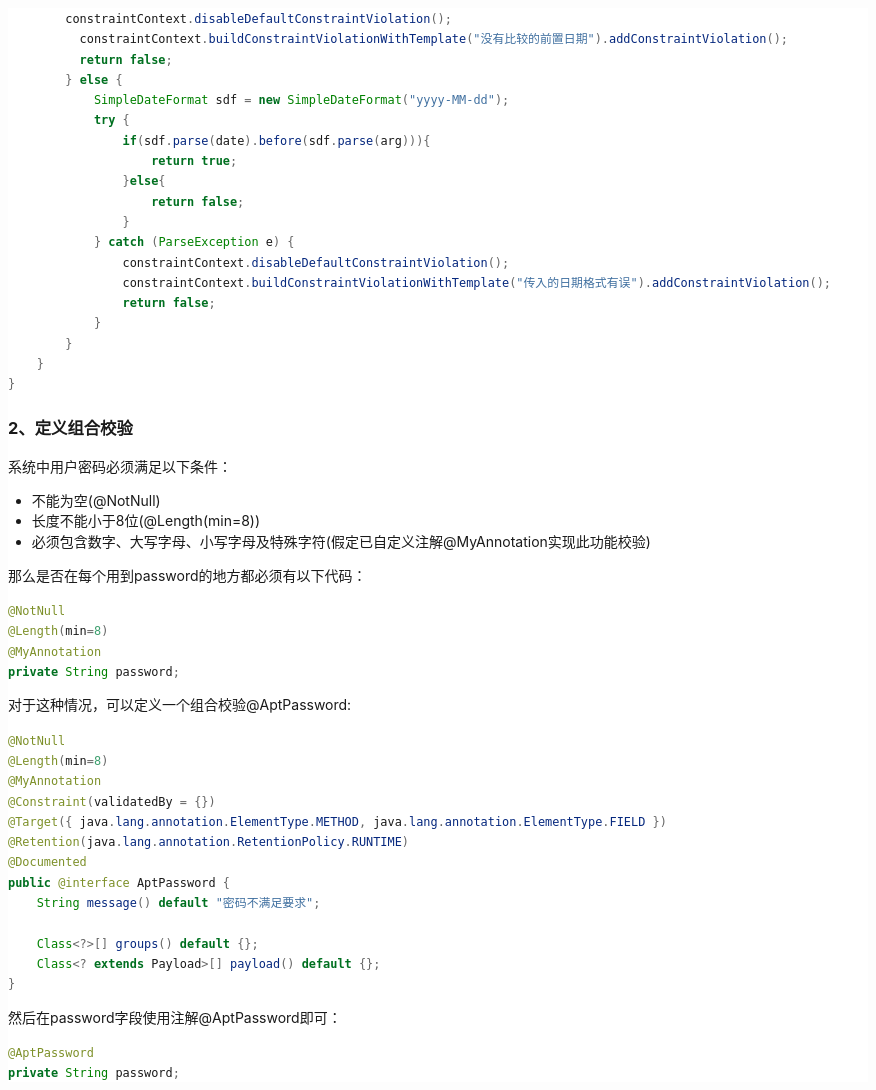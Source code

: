 ```java
  		constraintContext.disableDefaultConstraintViolation();
          constraintContext.buildConstraintViolationWithTemplate("没有比较的前置日期").addConstraintViolation();
		  return false;
		} else {
			SimpleDateFormat sdf = new SimpleDateFormat("yyyy-MM-dd");
			try {
				if(sdf.parse(date).before(sdf.parse(arg))){
					return true;
				}else{
					return false;
				}
			} catch (ParseException e) {
				constraintContext.disableDefaultConstraintViolation();  
	            constraintContext.buildConstraintViolationWithTemplate("传入的日期格式有误").addConstraintViolation();
				return false;
			}
		}
	}
}
```

### 2、定义组合校验
系统中用户密码必须满足以下条件：
* 不能为空(@NotNull)
* 长度不能小于8位(@Length(min=8))
* 必须包含数字、大写字母、小写字母及特殊字符(假定已自定义注解@MyAnnotation实现此功能校验)  

那么是否在每个用到password的地方都必须有以下代码：
```java
@NotNull
@Length(min=8)
@MyAnnotation
private String password;
```
对于这种情况，可以定义一个组合校验@AptPassword:
```java
@NotNull
@Length(min=8)
@MyAnnotation
@Constraint(validatedBy = {})
@Target({ java.lang.annotation.ElementType.METHOD, java.lang.annotation.ElementType.FIELD })
@Retention(java.lang.annotation.RetentionPolicy.RUNTIME)
@Documented
public @interface AptPassword {
	String message() default "密码不满足要求";

	Class<?>[] groups() default {};
	Class<? extends Payload>[] payload() default {};
}
```
然后在password字段使用注解@AptPassword即可：
```java
@AptPassword
private String password;
```
